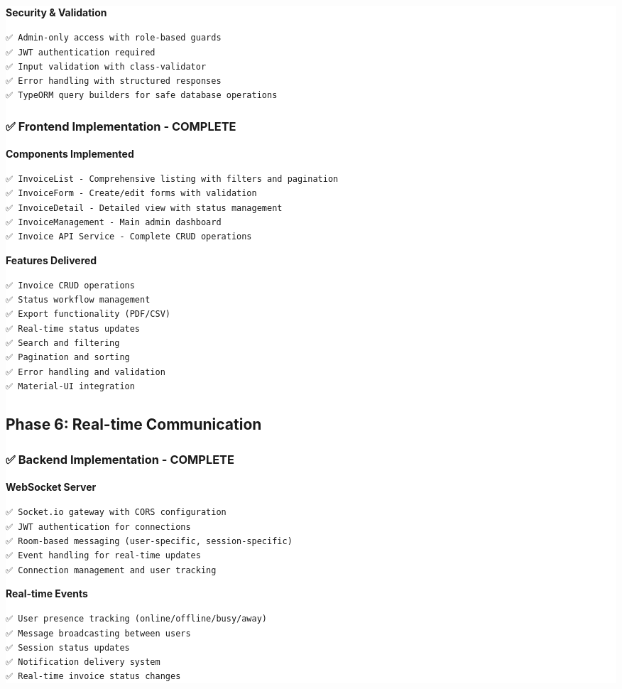 **Security & Validation**
```
✅ Admin-only access with role-based guards
✅ JWT authentication required
✅ Input validation with class-validator
✅ Error handling with structured responses
✅ TypeORM query builders for safe database operations
```

### ✅ Frontend Implementation - COMPLETE

**Components Implemented**
```
✅ InvoiceList - Comprehensive listing with filters and pagination
✅ InvoiceForm - Create/edit forms with validation
✅ InvoiceDetail - Detailed view with status management
✅ InvoiceManagement - Main admin dashboard
✅ Invoice API Service - Complete CRUD operations
```

**Features Delivered**
```
✅ Invoice CRUD operations
✅ Status workflow management
✅ Export functionality (PDF/CSV)
✅ Real-time status updates
✅ Search and filtering
✅ Pagination and sorting
✅ Error handling and validation
✅ Material-UI integration
```

## Phase 6: Real-time Communication

### ✅ Backend Implementation - COMPLETE

**WebSocket Server**
```
✅ Socket.io gateway with CORS configuration
✅ JWT authentication for connections
✅ Room-based messaging (user-specific, session-specific)
✅ Event handling for real-time updates
✅ Connection management and user tracking
```

**Real-time Events**
```
✅ User presence tracking (online/offline/busy/away)
✅ Message broadcasting between users
✅ Session status updates
✅ Notification delivery system
✅ Real-time invoice status changes
```
